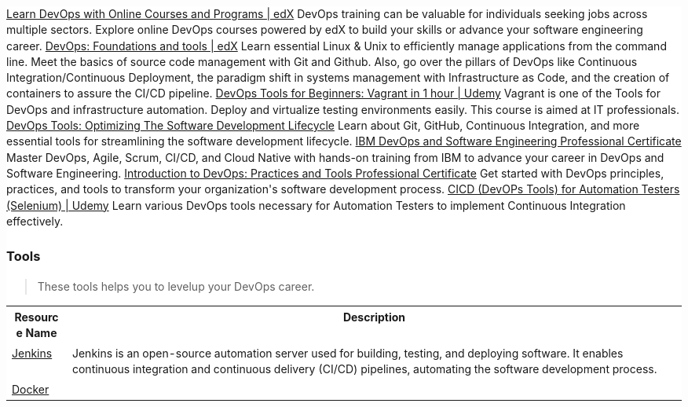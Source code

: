   <td><a href="https://www.edx.org/learn/devops">Learn DevOps with Online Courses and Programs | edX</a></td>
  <td>DevOps training can be valuable for individuals seeking jobs across multiple sectors. Explore online DevOps courses powered by edX to build your skills or advance your software engineering career.</td>
</tr>
<tr>
  <td><a href="https://www.edx.org/learn/computer-programming/universidades-anahuac-devops-foundations-and-tools">DevOps: Foundations and tools | edX</a></td>
  <td>Learn essential Linux & Unix to efficiently manage applications from the command line. Meet the basics of source code management with Git and Github. Also, go over the pillars of DevOps like Continuous Integration/Continuous Deployment, the paradigm shift in systems management with Infrastructure as Code, and the creation of containers to assure the CI/CD pipeline.</td>
</tr>
<tr>
  <td><a href="https://www.udemy.com/course/vagrant-for-beginners-tools-to-start-your-devops-career/">DevOps Tools for Beginners: Vagrant in 1 hour | Udemy</a></td>
  <td>Vagrant is one of the Tools for DevOps and infrastructure automation. Deploy and virtualize testing environments easily. This course is aimed at IT professionals.</td>
</tr>
<tr>
  <td><a href="https://www.udemy.com/course/optimizing-the-software-development-lifecycle/">DevOps Tools: Optimizing The Software Development Lifecycle</a></td>
  <td>Learn about Git, GitHub, Continuous Integration, and more essential tools for streamlining the software development lifecycle.</td>
</tr>
<tr>
  <td><a href="https://www.coursera.org/professional-certificates/devops-and-software-engineering">IBM DevOps and Software Engineering Professional Certificate</a></td>
  <td>Master DevOps, Agile, Scrum, CI/CD, and Cloud Native with hands-on training from IBM to advance your career in DevOps and Software Engineering.</td>
</tr>
<tr>
  <td><a href="https://www.edx.org/professional-certificate/linuxfoundationx-introduction-to-devops-practices-and-tools">Introduction to DevOps: Practices and Tools Professional Certificate</a></td>
  <td>Get started with DevOps principles, practices, and tools to transform your organization's software development process.</td>
</tr>
<tr>
  <td><a href="https://www.udemy.com/course/cicd-devops-tools-for-automation-testers-selenium/">CICD (DevOPs Tools) for Automation Testers (Selenium) | Udemy</a></td>
  <td>Learn various DevOps tools necessary for Automation Testers to implement Continuous Integration effectively.</td>
</tr>
</table>



### Tools

> These tools helps you to levelup your DevOps career.

<table width="100%">
      <tr>
        <th>Resource Name</th>
        <th>Description</th>
      </tr>
       <tr>
        <td><a href="https://www.jenkins.io/">Jenkins </a></td>
        <td>Jenkins is an open-source automation server used for building, testing, and deploying software. It enables continuous integration and continuous delivery (CI/CD) pipelines, automating the software development process.</td>
      </tr>
      <tr>
        <td><a href="https://www.docker.com/">Docker</a></td>